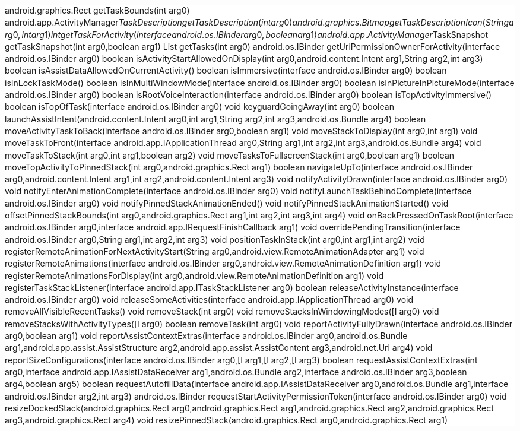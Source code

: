 android.graphics.Rect getTaskBounds(int arg0)
android.app.ActivityManager$TaskDescription getTaskDescription(int arg0)
android.graphics.Bitmap getTaskDescriptionIcon(String arg0,int arg1)
int getTaskForActivity(interface android.os.IBinder arg0,boolean arg1)
android.app.ActivityManager$TaskSnapshot getTaskSnapshot(int arg0,boolean arg1)
List getTasks(int arg0)
android.os.IBinder getUriPermissionOwnerForActivity(interface android.os.IBinder arg0)
boolean isActivityStartAllowedOnDisplay(int arg0,android.content.Intent arg1,String arg2,int arg3)
boolean isAssistDataAllowedOnCurrentActivity()
boolean isImmersive(interface android.os.IBinder arg0)
boolean isInLockTaskMode()
boolean isInMultiWindowMode(interface android.os.IBinder arg0)
boolean isInPictureInPictureMode(interface android.os.IBinder arg0)
boolean isRootVoiceInteraction(interface android.os.IBinder arg0)
boolean isTopActivityImmersive()
boolean isTopOfTask(interface android.os.IBinder arg0)
void keyguardGoingAway(int arg0)
boolean launchAssistIntent(android.content.Intent arg0,int arg1,String arg2,int arg3,android.os.Bundle arg4)
boolean moveActivityTaskToBack(interface android.os.IBinder arg0,boolean arg1)
void moveStackToDisplay(int arg0,int arg1)
void moveTaskToFront(interface android.app.IApplicationThread arg0,String arg1,int arg2,int arg3,android.os.Bundle arg4)
void moveTaskToStack(int arg0,int arg1,boolean arg2)
void moveTasksToFullscreenStack(int arg0,boolean arg1)
boolean moveTopActivityToPinnedStack(int arg0,android.graphics.Rect arg1)
boolean navigateUpTo(interface android.os.IBinder arg0,android.content.Intent arg1,int arg2,android.content.Intent arg3)
void notifyActivityDrawn(interface android.os.IBinder arg0)
void notifyEnterAnimationComplete(interface android.os.IBinder arg0)
void notifyLaunchTaskBehindComplete(interface android.os.IBinder arg0)
void notifyPinnedStackAnimationEnded()
void notifyPinnedStackAnimationStarted()
void offsetPinnedStackBounds(int arg0,android.graphics.Rect arg1,int arg2,int arg3,int arg4)
void onBackPressedOnTaskRoot(interface android.os.IBinder arg0,interface android.app.IRequestFinishCallback arg1)
void overridePendingTransition(interface android.os.IBinder arg0,String arg1,int arg2,int arg3)
void positionTaskInStack(int arg0,int arg1,int arg2)
void registerRemoteAnimationForNextActivityStart(String arg0,android.view.RemoteAnimationAdapter arg1)
void registerRemoteAnimations(interface android.os.IBinder arg0,android.view.RemoteAnimationDefinition arg1)
void registerRemoteAnimationsForDisplay(int arg0,android.view.RemoteAnimationDefinition arg1)
void registerTaskStackListener(interface android.app.ITaskStackListener arg0)
boolean releaseActivityInstance(interface android.os.IBinder arg0)
void releaseSomeActivities(interface android.app.IApplicationThread arg0)
void removeAllVisibleRecentTasks()
void removeStack(int arg0)
void removeStacksInWindowingModes([I arg0)
void removeStacksWithActivityTypes([I arg0)
boolean removeTask(int arg0)
void reportActivityFullyDrawn(interface android.os.IBinder arg0,boolean arg1)
void reportAssistContextExtras(interface android.os.IBinder arg0,android.os.Bundle arg1,android.app.assist.AssistStructure arg2,android.app.assist.AssistContent arg3,android.net.Uri arg4)
void reportSizeConfigurations(interface android.os.IBinder arg0,[I arg1,[I arg2,[I arg3)
boolean requestAssistContextExtras(int arg0,interface android.app.IAssistDataReceiver arg1,android.os.Bundle arg2,interface android.os.IBinder arg3,boolean arg4,boolean arg5)
boolean requestAutofillData(interface android.app.IAssistDataReceiver arg0,android.os.Bundle arg1,interface android.os.IBinder arg2,int arg3)
android.os.IBinder requestStartActivityPermissionToken(interface android.os.IBinder arg0)
void resizeDockedStack(android.graphics.Rect arg0,android.graphics.Rect arg1,android.graphics.Rect arg2,android.graphics.Rect arg3,android.graphics.Rect arg4)
void resizePinnedStack(android.graphics.Rect arg0,android.graphics.Rect arg1)